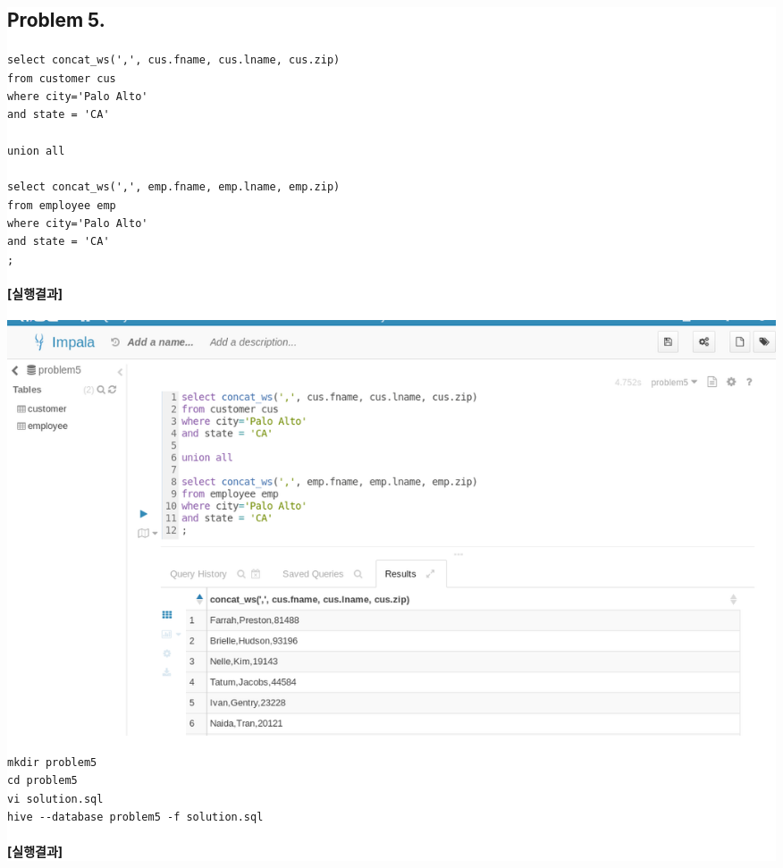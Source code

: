 
## Problem 5.

```
select concat_ws(',', cus.fname, cus.lname, cus.zip)
from customer cus
where city='Palo Alto'
and state = 'CA'

union all

select concat_ws(',', emp.fname, emp.lname, emp.zip)
from employee emp
where city='Palo Alto'
and state = 'CA'
;
```
#### [실행결과]   
![Result](/img/P2-13.PNG)

```
mkdir problem5
cd problem5
vi solution.sql
hive --database problem5 -f solution.sql
```
#### [실행결과]   